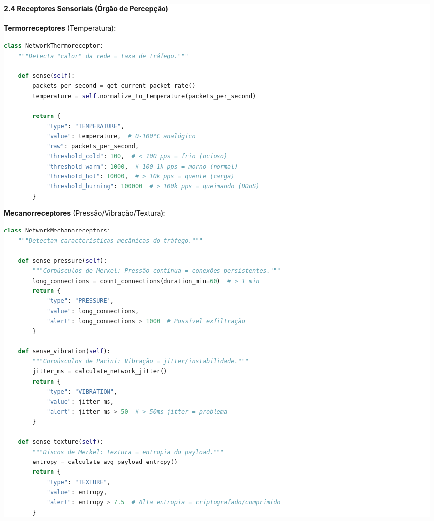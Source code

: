 #### 2.4 Receptores Sensoriais (Órgão de Percepção)

**Termorreceptores** (Temperatura):
```python
class NetworkThermoreceptor:
    """Detecta "calor" da rede = taxa de tráfego."""
    
    def sense(self):
        packets_per_second = get_current_packet_rate()
        temperature = self.normalize_to_temperature(packets_per_second)
        
        return {
            "type": "TEMPERATURE",
            "value": temperature,  # 0-100°C analógico
            "raw": packets_per_second,
            "threshold_cold": 100,  # < 100 pps = frio (ocioso)
            "threshold_warm": 1000,  # 100-1k pps = morno (normal)
            "threshold_hot": 10000,  # > 10k pps = quente (carga)
            "threshold_burning": 100000  # > 100k pps = queimando (DDoS)
        }
```

**Mecanorreceptores** (Pressão/Vibração/Textura):
```python
class NetworkMechanoreceptors:
    """Detectam características mecânicas do tráfego."""
    
    def sense_pressure(self):
        """Corpúsculos de Merkel: Pressão contínua = conexões persistentes."""
        long_connections = count_connections(duration_min=60)  # > 1 min
        return {
            "type": "PRESSURE",
            "value": long_connections,
            "alert": long_connections > 1000  # Possível exfiltração
        }
    
    def sense_vibration(self):
        """Corpúsculos de Pacini: Vibração = jitter/instabilidade."""
        jitter_ms = calculate_network_jitter()
        return {
            "type": "VIBRATION",
            "value": jitter_ms,
            "alert": jitter_ms > 50  # > 50ms jitter = problema
        }
    
    def sense_texture(self):
        """Discos de Merkel: Textura = entropia do payload."""
        entropy = calculate_avg_payload_entropy()
        return {
            "type": "TEXTURE",
            "value": entropy,
            "alert": entropy > 7.5  # Alta entropia = criptografado/comprimido
        }
```
